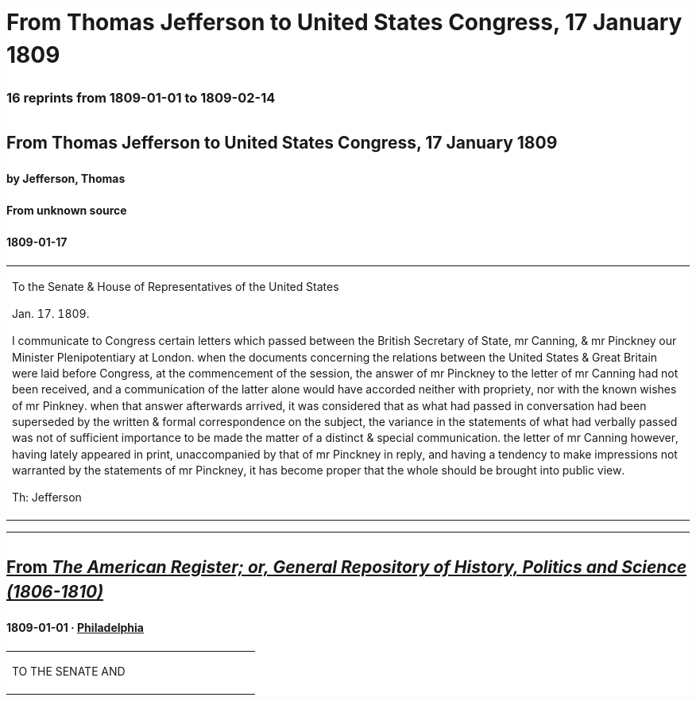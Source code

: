 
# From Thomas Jefferson to United States Congress, 17 January 1809

### 16 reprints from 1809-01-01 to 1809-02-14

## From Thomas Jefferson to United States Congress, 17 January 1809

#### by Jefferson, Thomas

#### From unknown source

#### 1809-01-17

<table style="width: 100%;"><tr><td style="width: 50%">

To the Senate &amp; House of Representatives of the United States  
  
Jan. 17. 1809.  
  
I communicate to Congress certain letters which passed between the British  Secretary of State, mr Canning, &amp; mr Pinckney our Minister Plenipotentiary at London. when the documents concerning the relations between the United States &amp; Great Britain were laid before Congress, at the commencement of the session, the answer of mr Pinckney to the letter of mr Canning had not been received, and a communication of the latter alone would have accorded neither with propriety, nor with the known wishes of mr Pinkney. when that answer afterwards arrived, it was considered that as what had passed in conversation had been superseded by the written &amp; formal correspondence on the subject, the variance in the statements of what had verbally passed was not of sufficient importance to be made the matter of a distinct &amp; special communication. the letter of mr Canning however, having lately appeared in print, unaccompanied by that of mr Pinckney in reply, and having a tendency to make impressions not warranted by the statements of mr Pinckney, it has become proper that the whole should be brought into public view.  
  
Th: Jefferson
</td></tr></table>

---

## [From _The American Register; or, General Repository of History, Politics and Science (1806-1810)_](https://archive.org/details/sim_american-register-or-general-repository-of-history_the-american-register-o_1809_5/page/n188/mode/1up?view=theater)

#### 1809-01-01 &middot; [Philadelphia](http://dbpedia.org/resource/Philadelphia)

<table style="width: 100%;"><tr><td style="width: 50%">

  
TO THE SENATE AND  
  
